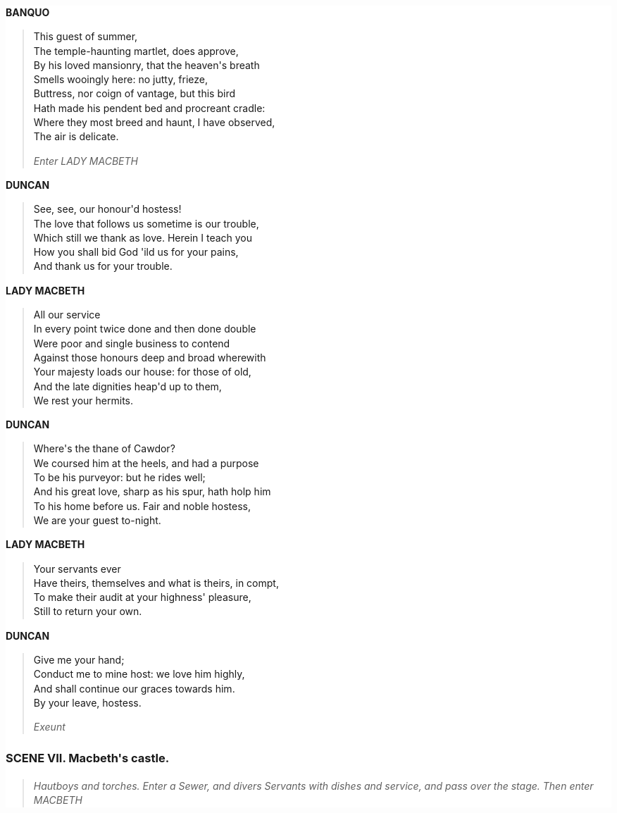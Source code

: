 <A NAME=speech2><b>BANQUO</b></a>
<blockquote>
<A NAME=1.6.4>This guest of summer,</A><br>
<A NAME=1.6.5>The temple-haunting martlet, does approve,</A><br>
<A NAME=1.6.6>By his loved mansionry, that the heaven's breath</A><br>
<A NAME=1.6.7>Smells wooingly here: no jutty, frieze,</A><br>
<A NAME=1.6.8>Buttress, nor coign of vantage, but this bird</A><br>
<A NAME=1.6.9>Hath made his pendent bed and procreant cradle:</A><br>
<A NAME=1.6.10>Where they most breed and haunt, I have observed,</A><br>
<A NAME=1.6.11>The air is delicate.</A><br>
<p><i>Enter LADY MACBETH</i></p>
</blockquote>

<A NAME=speech3><b>DUNCAN</b></a>
<blockquote>
<A NAME=1.6.12>See, see, our honour'd hostess!</A><br>
<A NAME=1.6.13>The love that follows us sometime is our trouble,</A><br>
<A NAME=1.6.14>Which still we thank as love. Herein I teach you</A><br>
<A NAME=1.6.15>How you shall bid God 'ild us for your pains,</A><br>
<A NAME=1.6.16>And thank us for your trouble.</A><br>
</blockquote>

<A NAME=speech4><b>LADY MACBETH</b></a>
<blockquote>
<A NAME=1.6.17>All our service</A><br>
<A NAME=1.6.18>In every point twice done and then done double</A><br>
<A NAME=1.6.19>Were poor and single business to contend</A><br>
<A NAME=1.6.20>Against those honours deep and broad wherewith</A><br>
<A NAME=1.6.21>Your majesty loads our house: for those of old,</A><br>
<A NAME=1.6.22>And the late dignities heap'd up to them,</A><br>
<A NAME=1.6.23>We rest your hermits.</A><br>
</blockquote>

<A NAME=speech5><b>DUNCAN</b></a>
<blockquote>
<A NAME=1.6.24>Where's the thane of Cawdor?</A><br>
<A NAME=1.6.25>We coursed him at the heels, and had a purpose</A><br>
<A NAME=1.6.26>To be his purveyor: but he rides well;</A><br>
<A NAME=1.6.27>And his great love, sharp as his spur, hath holp him</A><br>
<A NAME=1.6.28>To his home before us. Fair and noble hostess,</A><br>
<A NAME=1.6.29>We are your guest to-night.</A><br>
</blockquote>

<A NAME=speech6><b>LADY MACBETH</b></a>
<blockquote>
<A NAME=1.6.30>Your servants ever</A><br>
<A NAME=1.6.31>Have theirs, themselves and what is theirs, in compt,</A><br>
<A NAME=1.6.32>To make their audit at your highness' pleasure,</A><br>
<A NAME=1.6.33>Still to return your own.</A><br>
</blockquote>

<A NAME=speech7><b>DUNCAN</b></a>
<blockquote>
<A NAME=1.6.34>Give me your hand;</A><br>
<A NAME=1.6.35>Conduct me to mine host: we love him highly,</A><br>
<A NAME=1.6.36>And shall continue our graces towards him.</A><br>
<A NAME=1.6.37>By your leave, hostess.</A><br>
<p><i>Exeunt</i></p>
</blockquote>
<h3>SCENE VII. Macbeth's castle.</h3>
<p><blockquote>
<i>Hautboys and torches. Enter a Sewer, and divers  Servants with dishes and service, and pass over the stage. Then enter MACBETH</i>
</blockquote>
